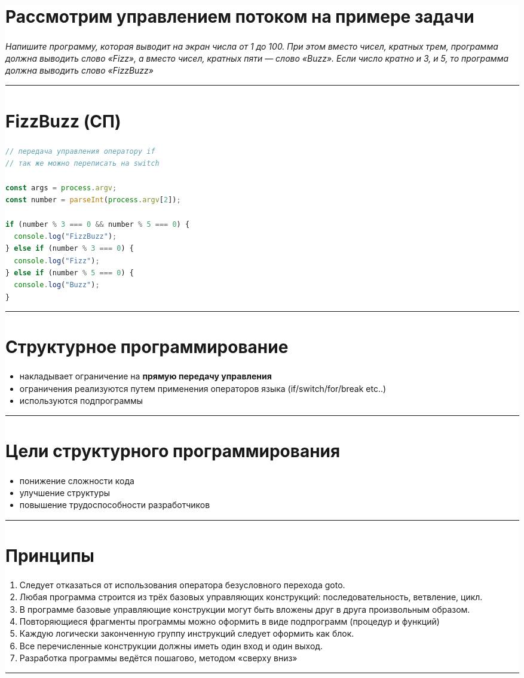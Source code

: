 
# Рассмотрим управлением потоком на примере задачи

_Напишите программу, которая выводит на экран числа от 1 до 100. При этом вместо чисел, кратных трем, программа должна выводить слово «Fizz», а вместо чисел, кратных пяти — слово «Buzz». Если число кратно и 3, и 5, то программа должна выводить слово «FizzBuzz»_

---

# FizzBuzz (СП)

```js
// передача управления оператору if
// так же можно переписать на switch

const args = process.argv;
const number = parseInt(process.argv[2]);

if (number % 3 === 0 && number % 5 === 0) {
  console.log("FizzBuzz");
} else if (number % 3 === 0) {
  console.log("Fizz");
} else if (number % 5 === 0) {
  console.log("Buzz");
}
```

---

# Структурное программирование

- накладывает ограничение на **прямую передачу управления**
- ограничения реализуются путем применения операторов языка (if/switch/for/break etc..)
- используются подпрограммы

---

# Цели структурного программирования

- понижение сложности кода
- улучшение структуры
- повышение трудоспособности разработчиков

---

# Принципы

1. Следует отказаться от использования оператора безусловного перехода goto.
2. Любая программа строится из трёх базовых управляющих конструкций: последовательность, ветвление, цикл.
3. В программе базовые управляющие конструкции могут быть вложены друг в друга произвольным образом.
4. Повторяющиеся фрагменты программы можно оформить в виде подпрограмм (процедур и функций)
5. Каждую логически законченную группу инструкций следует оформить как блок.
6. Все перечисленные конструкции должны иметь один вход и один выход.
7. Разработка программы ведётся пошагово, методом «сверху вниз»

---